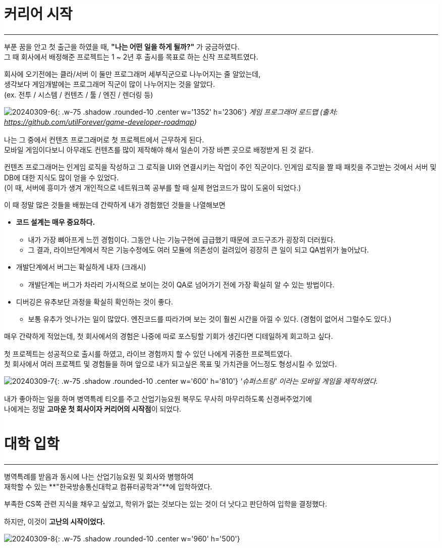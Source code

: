 # 커리어 시작
---

부푼 꿈을 안고 첫 출근을 하였을 때, **"나는 어떤 일을 하게 될까?"** 가 궁금하였다.  
그 때 회사에서 배정해준 프로젝트는 1 ~ 2년 후 출시를 목표로 하는 신작 프로젝트였다.  

회사에 오기전에는 클라/서버 이 둘만 프로그래머 세부직군으로 나누어지는 줄 알았는데,  
생각보다 게임개발에는 프로그래머 직군이 많이 나누어지는 것을 알았다.  
(ex. 전투 / 시스템 / 컨텐츠 / 툴 / 엔진 / 렌더링 등)

![20240309-6](/posts/20240309-6.jpg){: .w-75 .shadow .rounded-10 .center w='1352' h='2306'}
_게임 프로그래머 로드맵 (출처: https://github.com/utilForever/game-developer-roadmap)_
  
나는 그 중에서 컨텐츠 프로그래머로 첫 프로젝트에서 근무하게 된다.  
모바일 게임이다보니 아무래도 컨텐츠를 많이 제작해야 해서 일손이 가장 바쁜 곳으로 배정받게 된 것 같다. 

컨텐츠 프로그래머는 인게임 로직을 작성하고 그 로직을 UI와 연결시키는 작업이 주인 직군이다.
인게임 로직을 짤 때 패킷을 주고받는 것에서 서버 및 DB에 대한 지식도 많이 얻을 수 있었다.  
(이 때, 서버에 흥미가 생겨 개인적으로 네트워크쪽 공부를 할 때 실제 현업코드가 많이 도움이 되었다.)  
  
이 때 정말 많은 것들을 배웠는데 간략하게 내가 경험했던 것들을 나열해보면  
- **코드 설계는 매우 중요하다.**
  - 내가 가장 뼈아프게 느낀 경험이다. 그동안 나는 기능구현에 급급했기 때문에 코드구조가 굉장히 더러웠다.
  - 그 결과, 라이브단계에서 작은 기능수정에도 여러 모듈에 의존성이 걸려있어 굉장히 큰 일이 되고 QA범위가 늘어났다.

- 개발단계에서 버그는 확실하게 내자 (크래시)
  - 개발단계는 버그가 차라리 가시적으로 보이는 것이 QA로 넘어가기 전에 가장 확실히 알 수 있는 방법이다.

- 디버깅은 유추보단 과정을 확실히 확인하는 것이 좋다.
  - 보통 유추가 엇나가는 일이 많았다. 엔진코드를 따라가며 보는 것이 훨씬 시간을 아낄 수 있다. (경험이 없어서 그럴수도 있다.)

매우 간략하게 적었는데, 첫 회사에서의 경험은 나중에 따로 포스팅할 기회가 생긴다면 디테일하게 회고하고 싶다.  

첫 프로젝트는 성공적으로 출시를 하였고, 라이브 경험까지 할 수 있던 나에게 귀중한 프로젝트였다.  
첫 회사에서 여러 프로젝트 및 경험들을 하며 앞으로 내가 되고싶은 목표 및 가치관을 어느정도 형성시킬 수 있었다.  

![20240309-7](/posts/20240309-7.jpg){: .w-75 .shadow .rounded-10 .center w='600' h='810'}
_'슈퍼스트링' 이라는 모바일 게임을 제작하였다._

내가 좋아하는 일을 하며 병역특례 티오를 주고 산업기능요원 복무도 무사히 마무리하도록 신경써주었기에  
나에게는 정말 **고마운 첫 회사이자 커리어의 시작점**이 되었다.

# 대학 입학
---

병역특례를 받음과 동시에 나는 산업기능요원 및 회사와 병행하여  
재학할 수 있는 **"한국방송통신대학교 컴퓨터공학과"**에 입학하였다.  

부족한 CS쪽 관련 지식을 채우고 싶었고, 학위가 없는 것보다는 있는 것이 더 낫다고 판단하여 입학을 결정했다.

하지만, 이것이 **고난의 시작이었다.**

![20240309-8](/posts/20240309-8.jpg){: .w-75 .shadow .rounded-10 .center w='960' h='500'}

